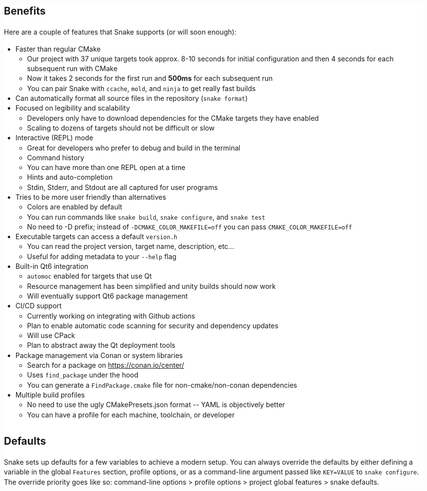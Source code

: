 ## Benefits

Here are a couple of features that Snake supports (or will soon enough):

- Faster than regular CMake
  - Our project with 37 unique targets took approx. 8-10 seconds for initial configuration and then 4 seconds for each subsequent run with CMake
  - Now it takes 2 seconds for the first run and **500ms** for each subsequent run
  - You can pair Snake with `ccache`, `mold`, and `ninja` to get really fast builds
- Can automatically format all source files in the repository (`snake format`)
- Focused on legibility and scalability
  - Developers only have to download dependencies for the CMake targets they have enabled
  - Scaling to dozens of targets should not be difficult or slow
- Interactive (REPL) mode
  - Great for developers who prefer to debug and build in the terminal
  - Command history
  - You can have more than one REPL open at a time
  - Hints and auto-completion
  - Stdin, Stderr, and Stdout are all captured for user programs
- Tries to be more user friendly than alternatives
  - Colors are enabled by default
  - You can run commands like `snake build`, `snake configure`, and `snake test`
  - No need to -D prefix; instead of `-DCMAKE_COLOR_MAKEFILE=off` you can pass `CMAKE_COLOR_MAKEFILE=off`
- Executable targets can access a default `version.h`
  - You can read the project version, target name, description, etc...
  - Useful for adding metadata to your `--help` flag
- Built-in Qt6 integration
  - `automoc` enabled for targets that use Qt
  - Resource management has been simplified and unity builds should now work
  - Will eventually support Qt6 package management
- CI/CD support
  - Currently working on integrating with Github actions
  - Plan to enable automatic code scanning for security and dependency updates
  - Will use CPack
  - Plan to abstract away the Qt deployment tools
- Package management via Conan or system libraries
  - Search for a package on https://conan.io/center/
  - Uses `find_package` under the hood
  - You can generate a `FindPackage.cmake` file for non-cmake/non-conan dependencies
- Multiple build profiles
  - No need to use the ugly CMakePresets.json format -- YAML is objectively better
  - You can have a profile for each machine, toolchain, or developer

## Defaults

Snake sets up defaults for a few variables to achieve a modern setup. You can always override the defaults by either defining a variable in the global `Features` section, profile options, or as a command-line argument passed like `KEY=VALUE` to `snake configure`. The override priority goes like so: command-line options > profile options > project global features > snake defaults.
